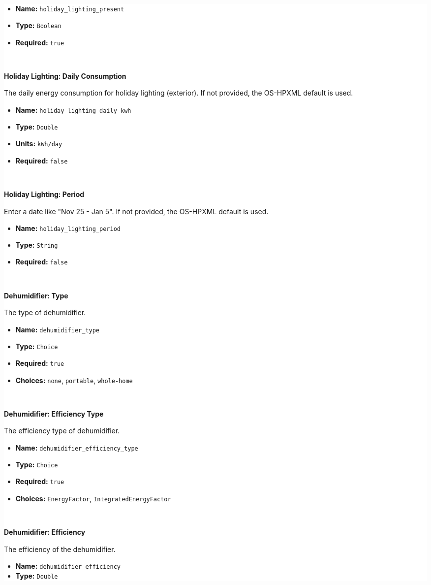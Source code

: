 - **Name:** ``holiday_lighting_present``
- **Type:** ``Boolean``

- **Required:** ``true``

<br/>

**Holiday Lighting: Daily Consumption**

The daily energy consumption for holiday lighting (exterior). If not provided, the OS-HPXML default is used.

- **Name:** ``holiday_lighting_daily_kwh``
- **Type:** ``Double``

- **Units:** ``kWh/day``

- **Required:** ``false``

<br/>

**Holiday Lighting: Period**

Enter a date like "Nov 25 - Jan 5". If not provided, the OS-HPXML default is used.

- **Name:** ``holiday_lighting_period``
- **Type:** ``String``

- **Required:** ``false``

<br/>

**Dehumidifier: Type**

The type of dehumidifier.

- **Name:** ``dehumidifier_type``
- **Type:** ``Choice``

- **Required:** ``true``

- **Choices:** `none`, `portable`, `whole-home`

<br/>

**Dehumidifier: Efficiency Type**

The efficiency type of dehumidifier.

- **Name:** ``dehumidifier_efficiency_type``
- **Type:** ``Choice``

- **Required:** ``true``

- **Choices:** `EnergyFactor`, `IntegratedEnergyFactor`

<br/>

**Dehumidifier: Efficiency**

The efficiency of the dehumidifier.

- **Name:** ``dehumidifier_efficiency``
- **Type:** ``Double``

